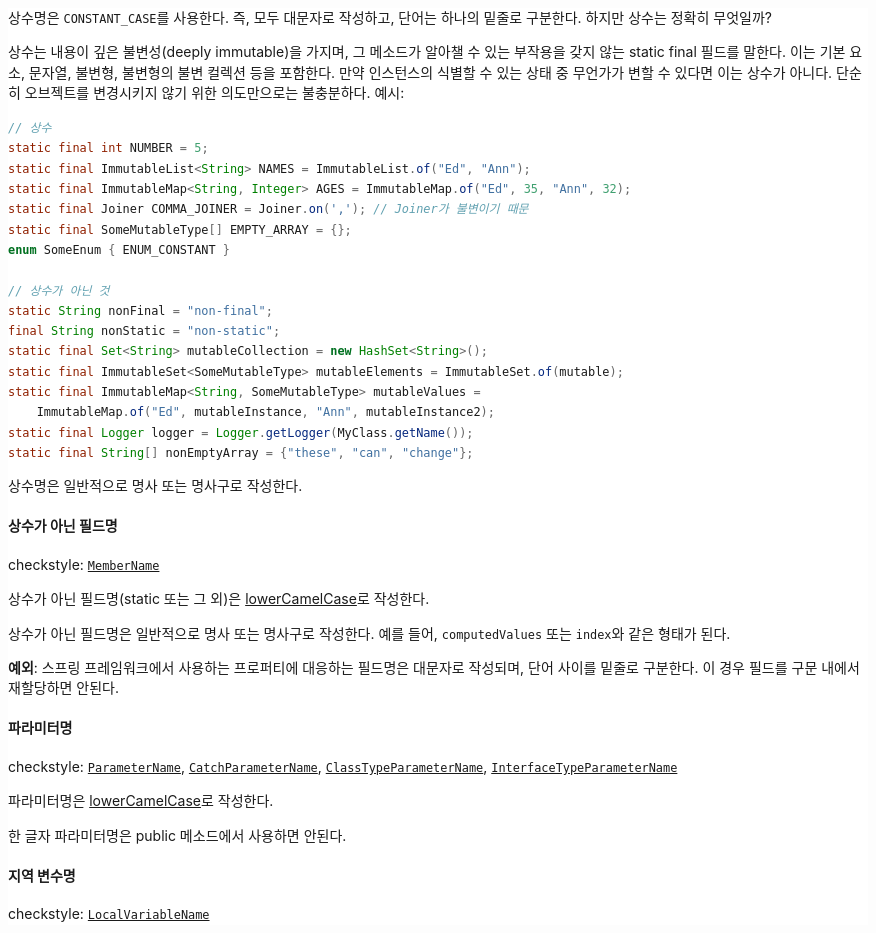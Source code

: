 상수명은 `CONSTANT_CASE`를 사용한다. 즉, 모두 대문자로 작성하고, 단어는 하나의 밑줄로 구분한다. 하지만 상수는 정확히 무엇일까?

상수는 내용이 깊은 불변성(deeply immutable)을 가지며, 그 메소드가 알아챌 수 있는 부작용을 갖지 않는 static final 필드를 말한다. 이는 기본 요소, 문자열, 불변형, 불변형의 불변 컬렉션 등을 포함한다. 만약 인스턴스의 식별할 수 있는 상태 중 무언가가 변할 수 있다면 이는 상수가 아니다. 단순히 오브젝트를 변경시키지 않기 위한 의도만으로는 불충분하다. 예시:

```java
// 상수
static final int NUMBER = 5;
static final ImmutableList<String> NAMES = ImmutableList.of("Ed", "Ann");
static final ImmutableMap<String, Integer> AGES = ImmutableMap.of("Ed", 35, "Ann", 32);
static final Joiner COMMA_JOINER = Joiner.on(','); // Joiner가 불변이기 때문
static final SomeMutableType[] EMPTY_ARRAY = {};
enum SomeEnum { ENUM_CONSTANT }

// 상수가 아닌 것
static String nonFinal = "non-final";
final String nonStatic = "non-static";
static final Set<String> mutableCollection = new HashSet<String>();
static final ImmutableSet<SomeMutableType> mutableElements = ImmutableSet.of(mutable);
static final ImmutableMap<String, SomeMutableType> mutableValues =
    ImmutableMap.of("Ed", mutableInstance, "Ann", mutableInstance2);
static final Logger logger = Logger.getLogger(MyClass.getName());
static final String[] nonEmptyArray = {"these", "can", "change"};
```

상수명은 일반적으로 명사 또는 명사구로 작성한다.

<a name="non-constant-field-names"></a>
#### 상수가 아닌 필드명

checkstyle: [`MemberName`](http://checkstyle.sourceforge.net/config_naming.html#MemberName)

상수가 아닌 필드명(static 또는 그 외)은 [lowerCamelCase](#camel-case)로 작성한다.

상수가 아닌 필드명은 일반적으로 명사 또는 명사구로 작성한다. 예를 들어, `computedValues` 또는 `index`와 같은 형태가 된다.

**예외**: 스프링 프레임워크에서 사용하는 프로퍼티에 대응하는 필드명은 대문자로 작성되며, 단어 사이를 밑줄로 구분한다. 이 경우 필드를 구문 내에서 재할당하면 안된다.

<a name="parameter-names"></a>
#### 파라미터명

checkstyle: [`ParameterName`](http://checkstyle.sourceforge.net/config_naming.html#ParameterName), [`CatchParameterName`](http://checkstyle.sourceforge.net/config_naming.html#CatchParameterName), [`ClassTypeParameterName`](http://checkstyle.sourceforge.net/config_naming.html#ClassTypeParameterName), [`InterfaceTypeParameterName`](http://checkstyle.sourceforge.net/config_naming.html#InterfaceTypeParameterName)

파라미터명은 [lowerCamelCase](#camel-case)로 작성한다.

한 글자 파라미터명은 public 메소드에서 사용하면 안된다.

<a name="local-variable-name"></a>
#### 지역 변수명

checkstyle: [`LocalVariableName`](http://checkstyle.sourceforge.net/config_naming.html#LocalVariableName)
